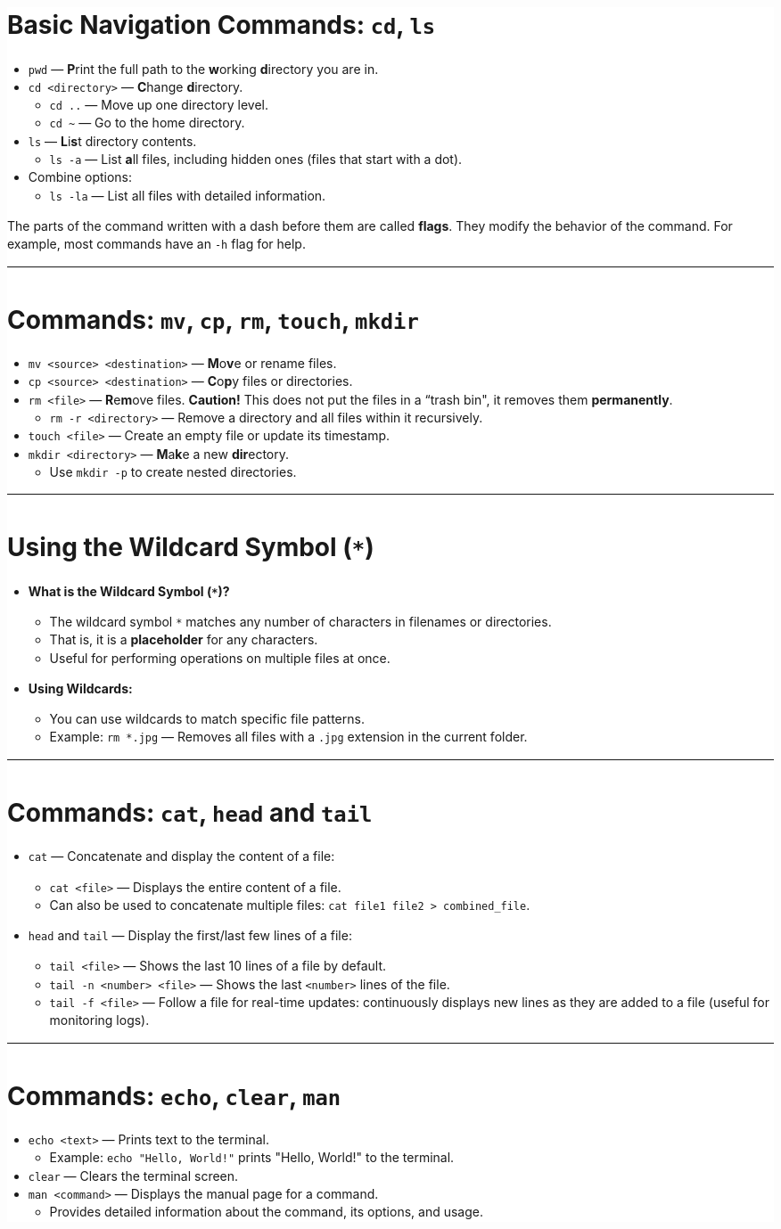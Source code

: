 # Basic Navigation Commands: `cd`, `ls`

*   `pwd` — **P**rint the full path to the **w**orking **d**irectory you are in.
*   `cd <directory>` — **C**hange **d**irectory.
    *   `cd ..` — Move up one directory level.
    *   `cd ~` — Go to the home directory.
*   `ls` — **L**i**s**t directory contents.
    *   `ls -a` — List **a**ll files, including hidden ones (files that start with a dot).
*   Combine options:
    *   `ls -la` — List all files with detailed information.

The parts of the command written with a dash before them are called **flags**. They modify the behavior of the command. For example, most commands have an `-h` flag for help.

---

# Commands: `mv`, `cp`, `rm`, `touch`, `mkdir`

*   `mv <source> <destination>` — **M**o**v**e or rename files.
*   `cp <source> <destination>` — **C**o**p**y files or directories.
*   `rm <file>` — **R**e**m**ove files. **Caution!** This does not put the files in a “trash bin", it removes them **permanently**.
    *   `rm -r <directory>` — Remove a directory and all files within it recursively.
*   `touch <file>` — Create an empty file or update its timestamp.
*   `mkdir <directory>` — **M**a**k**e a new **dir**ectory.
    *   Use `mkdir -p` to create nested directories.

---

# Using the Wildcard Symbol (`*`)

*   **What is the Wildcard Symbol (`*`)?**
    *   The wildcard symbol `*` matches any number of characters in filenames or directories.
    * That is, it is a **placeholder** for any characters.
    *   Useful for performing operations on multiple files at once.
    

*   **Using Wildcards:**
    *   You can use wildcards to match specific file patterns.
    *   Example: `rm *.jpg` — Removes all files with a `.jpg` extension in the current folder.

---

# Commands: `cat`, `head` and `tail`

*   `cat` — Concatenate and display the content of a file:
    *   `cat <file>` — Displays the entire content of a file.
    * Can also be used to concatenate multiple files: `cat file1 file2 > combined_file`.

* `head` and  `tail` — Display the first/last few lines of a file:
    *   `tail <file>` — Shows the last 10 lines of a file by default.
    *   `tail -n <number> <file>` — Shows the last `<number>` lines of the file.
    *   `tail -f <file>` — Follow a file for real-time updates: continuously displays new lines as they are added to a file (useful for monitoring logs).
---
# Commands: `echo`, `clear`, `man`
*   `echo <text>` — Prints text to the terminal.
    *   Example: `echo "Hello, World!"` prints "Hello, World!" to the terminal.
*   `clear` — Clears the terminal screen.
*   `man <command>` — Displays the manual page for a command.
    *   Provides detailed information about the command, its options, and usage.